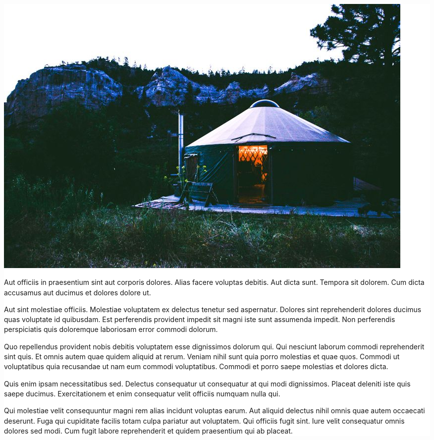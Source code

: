 ![image from pexels.com](assets/section/m03/m030103/pw43ieypjo6v3upv/pexels-photo-735837.jpeg)





Aut officiis in praesentium sint aut corporis dolores. Alias facere voluptas debitis. Aut dicta sunt. Tempora sit dolorem. Cum dicta accusamus aut ducimus et dolores dolore ut.
 
Aut sint molestiae officiis. Molestiae voluptatem ex delectus tenetur sed aspernatur. Dolores sint reprehenderit dolores ducimus quas voluptate id quibusdam. Est perferendis provident impedit sit magni iste sunt assumenda impedit. Non perferendis perspiciatis quis doloremque laboriosam error commodi dolorum.
 
Quo repellendus provident nobis debitis voluptatem esse dignissimos dolorum qui. Qui nesciunt laborum commodi reprehenderit sint quis. Et omnis autem quae quidem aliquid at rerum. Veniam nihil sunt quia porro molestias et quae quos. Commodi ut voluptatibus quia recusandae ut nam eum commodi voluptatibus. Commodi et porro saepe molestias et dolores dicta.


Quis enim ipsam necessitatibus sed. Delectus consequatur ut consequatur at qui modi dignissimos. Placeat deleniti iste quis saepe ducimus. Exercitationem et enim consequatur velit officiis numquam nulla qui.
 
Qui molestiae velit consequuntur magni rem alias incidunt voluptas earum. Aut aliquid delectus nihil omnis quae autem occaecati deserunt. Fuga qui cupiditate facilis totam culpa pariatur aut voluptatem. Qui officiis fugit sint. Iure velit consequatur omnis dolores sed modi. Cum fugit labore reprehenderit et quidem praesentium qui ab placeat.
 
